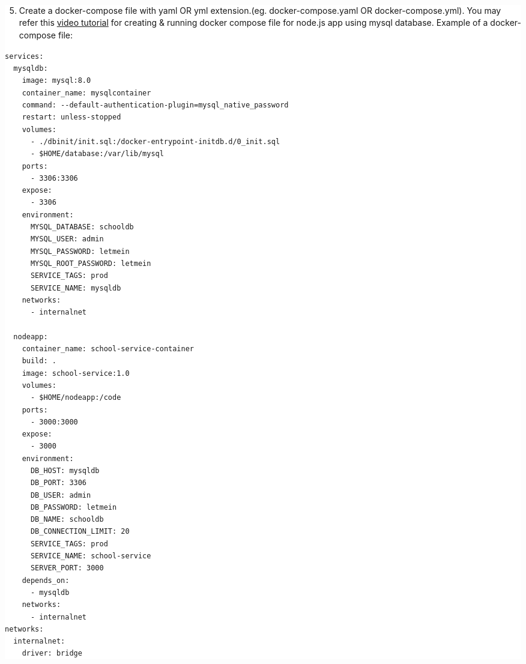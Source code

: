 5. Create a docker-compose file with yaml OR yml extension.(eg. docker-compose.yaml OR docker-compose.yml). You may refer this [video tutorial](https://www.youtube.com/watch?v=_JNTTgRDyBQ) for creating & running docker compose file for node.js app using mysql database.
   Example of a docker-compose file:

```
services:
  mysqldb:
    image: mysql:8.0
    container_name: mysqlcontainer
    command: --default-authentication-plugin=mysql_native_password
    restart: unless-stopped
    volumes:
      - ./dbinit/init.sql:/docker-entrypoint-initdb.d/0_init.sql
      - $HOME/database:/var/lib/mysql
    ports:
      - 3306:3306
    expose:
      - 3306
    environment:
      MYSQL_DATABASE: schooldb
      MYSQL_USER: admin
      MYSQL_PASSWORD: letmein
      MYSQL_ROOT_PASSWORD: letmein
      SERVICE_TAGS: prod
      SERVICE_NAME: mysqldb
    networks:
      - internalnet

  nodeapp:
    container_name: school-service-container
    build: .
    image: school-service:1.0
    volumes:
      - $HOME/nodeapp:/code
    ports:
      - 3000:3000
    expose:
      - 3000
    environment:
      DB_HOST: mysqldb
      DB_PORT: 3306
      DB_USER: admin
      DB_PASSWORD: letmein
      DB_NAME: schooldb
      DB_CONNECTION_LIMIT: 20
      SERVICE_TAGS: prod
      SERVICE_NAME: school-service
      SERVER_PORT: 3000
    depends_on:
      - mysqldb
    networks:
      - internalnet
networks:
  internalnet:
    driver: bridge
```
